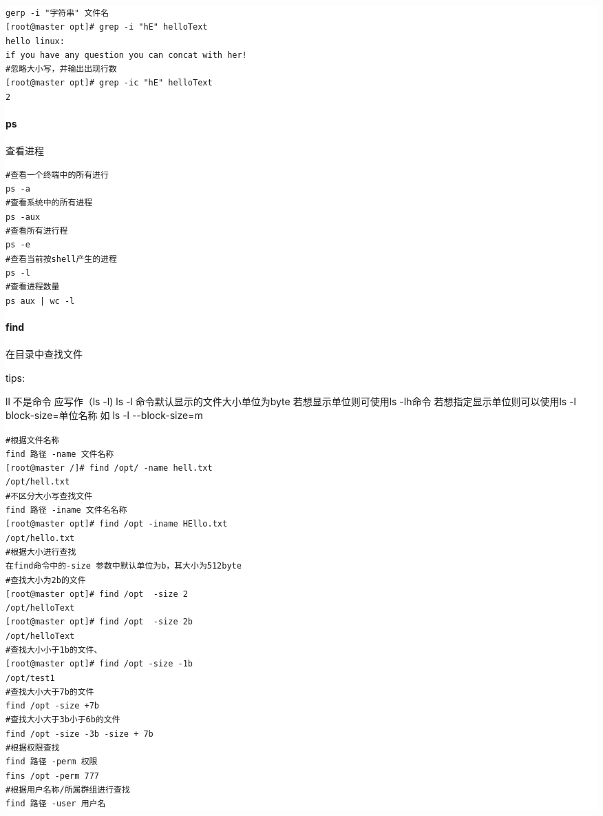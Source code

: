 ```shell
gerp -i "字符串" 文件名
[root@master opt]# grep -i "hE" helloText
hello linux:
if you have any question you can concat with her!
#忽略大小写，并输出出现行数
[root@master opt]# grep -ic "hE" helloText
2

```

#### ps

查看进程

```shell
#查看一个终端中的所有进行
ps -a 
#查看系统中的所有进程
ps -aux
#查看所有进行程
ps -e
#查看当前按shell产生的进程
ps -l
#查看进程数量
ps aux | wc -l
```

#### find

在目录中查找文件

tips:

ll 不是命令 应写作（ls -l)
ls -l 命令默认显示的文件大小单位为byte
若想显示单位则可使用ls -lh命令
若想指定显示单位则可以使用ls -l block-size=单位名称   如 ls -l --block-size=m

```shell
#根据文件名称
find 路径 -name 文件名称
[root@master /]# find /opt/ -name hell.txt
/opt/hell.txt
#不区分大小写查找文件
find 路径 -iname 文件名名称
[root@master opt]# find /opt -iname HEllo.txt
/opt/hello.txt
#根据大小进行查找
在find命令中的-size 参数中默认单位为b，其大小为512byte
#查找大小为2b的文件
[root@master opt]# find /opt  -size 2
/opt/helloText
[root@master opt]# find /opt  -size 2b
/opt/helloText
#查找大小小于1b的文件、
[root@master opt]# find /opt -size -1b
/opt/test1
#查找大小大于7b的文件
find /opt -size +7b
#查找大小大于3b小于6b的文件
find /opt -size -3b -size + 7b
#根据权限查找
find 路径 -perm 权限
fins /opt -perm 777
#根据用户名称/所属群组进行查找
find 路径 -user 用户名
```